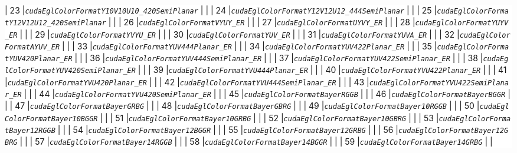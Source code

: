 |           23 |*`cudaEglColorFormatY10V10U10_420SemiPlanar`*        |                                                            |
|           24 |*`cudaEglColorFormatY12V12U12_444SemiPlanar`*        |                                                            |
|           25 |*`cudaEglColorFormatY12V12U12_420SemiPlanar`*        |                                                            |
|           26 |*`cudaEglColorFormatVYUY_ER`*                        |                                                            |
|           27 |*`cudaEglColorFormatUYVY_ER`*                        |                                                            |
|           28 |*`cudaEglColorFormatYUYV_ER`*                        |                                                            |
|           29 |*`cudaEglColorFormatYVYU_ER`*                        |                                                            |
|           30 |*`cudaEglColorFormatYUV_ER`*                         |                                                            |
|           31 |*`cudaEglColorFormatYUVA_ER`*                        |                                                            |
|           32 |*`cudaEglColorFormatAYUV_ER`*                        |                                                            |
|           33 |*`cudaEglColorFormatYUV444Planar_ER`*                |                                                            |
|           34 |*`cudaEglColorFormatYUV422Planar_ER`*                |                                                            |
|           35 |*`cudaEglColorFormatYUV420Planar_ER`*                |                                                            |
|           36 |*`cudaEglColorFormatYUV444SemiPlanar_ER`*            |                                                            |
|           37 |*`cudaEglColorFormatYUV422SemiPlanar_ER`*            |                                                            |
|           38 |*`cudaEglColorFormatYUV420SemiPlanar_ER`*            |                                                            |
|           39 |*`cudaEglColorFormatYVU444Planar_ER`*                |                                                            |
|           40 |*`cudaEglColorFormatYVU422Planar_ER`*                |                                                            |
|           41 |*`cudaEglColorFormatYVU420Planar_ER`*                |                                                            |
|           42 |*`cudaEglColorFormatYVU444SemiPlanar_ER`*            |                                                            |
|           43 |*`cudaEglColorFormatYVU422SemiPlanar_ER`*            |                                                            |
|           44 |*`cudaEglColorFormatYVU420SemiPlanar_ER`*            |                                                            |
|           45 |*`cudaEglColorFormatBayerRGGB`*                      |                                                            |
|           46 |*`cudaEglColorFormatBayerBGGR`*                      |                                                            |
|           47 |*`cudaEglColorFormatBayerGRBG`*                      |                                                            |
|           48 |*`cudaEglColorFormatBayerGBRG`*                      |                                                            |
|           49 |*`cudaEglColorFormatBayer10RGGB`*                    |                                                            |
|           50 |*`cudaEglColorFormatBayer10BGGR`*                    |                                                            |
|           51 |*`cudaEglColorFormatBayer10GRBG`*                    |                                                            |
|           52 |*`cudaEglColorFormatBayer10GBRG`*                    |                                                            |
|           53 |*`cudaEglColorFormatBayer12RGGB`*                    |                                                            |
|           54 |*`cudaEglColorFormatBayer12BGGR`*                    |                                                            |
|           55 |*`cudaEglColorFormatBayer12GRBG`*                    |                                                            |
|           56 |*`cudaEglColorFormatBayer12GBRG`*                    |                                                            |
|           57 |*`cudaEglColorFormatBayer14RGGB`*                    |                                                            |
|           58 |*`cudaEglColorFormatBayer14BGGR`*                    |                                                            |
|           59 |*`cudaEglColorFormatBayer14GRBG`*                    |                                                            |